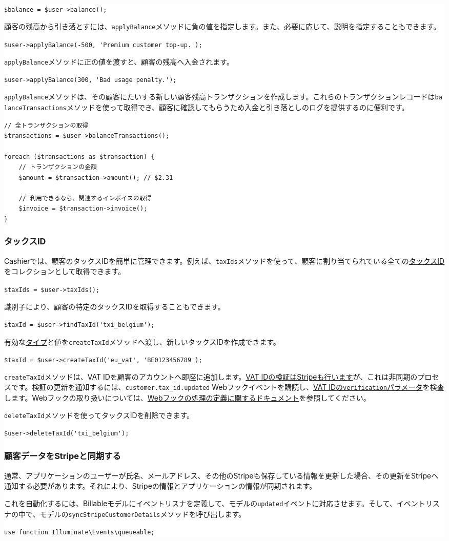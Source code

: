     $balance = $user->balance();

顧客の残高から引き落とすには、`applyBalance`メソッドに負の値を指定します。また、必要に応じて、説明を指定することもできます。

    $user->applyBalance(-500, 'Premium customer top-up.');

`applyBalance`メソッドに正の値を渡すと、顧客の残高へ入金されます。

    $user->applyBalance(300, 'Bad usage penalty.');

`applyBalance`メソッドは、その顧客にたいする新しい顧客残高トランザクションを作成します。これらのトランザクションレコードは`balanceTransactions`メソッドを使って取得でき、顧客に確認してもらうため入金と引き落としのログを提供するのに便利です。

    // 全トランザクションの取得
    $transactions = $user->balanceTransactions();

    foreach ($transactions as $transaction) {
        // トランザクションの金額
        $amount = $transaction->amount(); // $2.31

        // 利用できるなら、関連するインボイスの取得
        $invoice = $transaction->invoice();
    }

<a name="tax-ids"></a>
### タックスID

Cashierでは、顧客のタックスIDを簡単に管理できます。例えば、`taxIds`メソッドを使って、顧客に割り当てられている全ての[タックスID](https://stripe.com/docs/api/customer_tax_ids/object)をコレクションとして取得できます。

    $taxIds = $user->taxIds();

識別子により、顧客の特定のタックスIDを取得することもできます。

    $taxId = $user->findTaxId('txi_belgium');

有効な[タイプ](https://stripe.com/docs/api/customer_tax_ids/object#tax_id_object-type)と値を`createTaxId`メソッドへ渡し、新しいタックスIDを作成できます。

    $taxId = $user->createTaxId('eu_vat', 'BE0123456789');

`createTaxId`メソッドは、VAT IDを顧客のアカウントへ即座に追加します。[VAT IDの検証はStripeも行います](https://stripe.com/docs/invoicing/customer/tax-ids#validation)が、これは非同期のプロセスです。検証の更新を通知するには、`customer.tax_id.updated` Webフックイベントを購読し、[VAT IDの`verification`パラメータ](https://stripe.com/docs/api/customer_tax_ids/object#tax_id_object-verification)を検査します。Webフックの取り扱いについては、[Webフックの処理の定義に関するドキュメント](#handling-stripe-webhooks)を参照してください。

`deleteTaxId`メソッドを使ってタックスIDを削除できます。

    $user->deleteTaxId('txi_belgium');

<a name="syncing-customer-data-with-stripe"></a>
### 顧客データをStripeと同期する

通常、アプリケーションのユーザーが氏名、メールアドレス、その他のStripeも保存している情報を更新した場合、その更新をStripeへ通知する必要があります。それにより、Stripeの情報とアプリケーションの情報が同期されます。

これを自動化するには、Billableモデルにイベントリスナを定義して、モデルの`updated`イベントに対応させます。そして、イベントリスナの中で、モデルの`syncStripeCustomerDetails`メソッドを呼び出します。

    use function Illuminate\Events\queueable;

